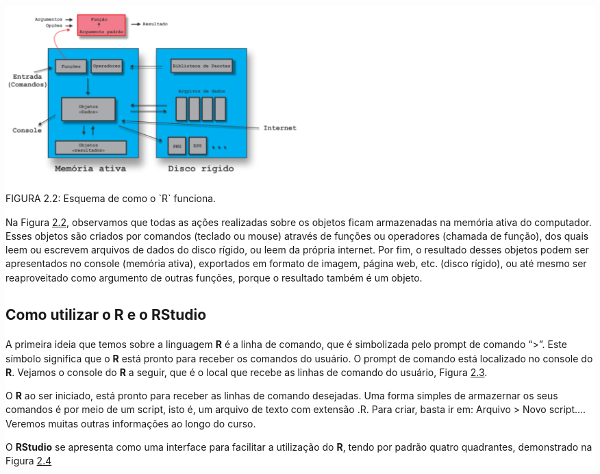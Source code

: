 <img src="img/Funcionamento_R.PNG" alt="Esquema de como o `R` funciona." width="50%" />
<p class="caption">FIGURA 2.2: Esquema de como o `R` funciona.</p>
</div>

Na Figura <a href="#fig:rworks">2.2</a>, observamos que todas as ações realizadas sobre os objetos ficam armazenadas na memória ativa do computador. Esses objetos são criados por comandos (teclado ou mouse) através de funções ou operadores (chamada de função), dos quais leem ou escrevem arquivos de dados do disco rígido, ou leem da própria internet. Por fim, o resultado desses objetos podem ser apresentados no console (memória ativa), exportados em formato de imagem, página web, etc. (disco rígido), ou até mesmo ser reaproveitado como argumento de outras funções, porque o resultado também é um objeto.



## Como utilizar o R e o RStudio

A primeira ideia que temos sobre a linguagem **R** é a linha de comando, que é simbolizada pelo prompt de comando “>”. Este símbolo significa que o **R** está pronto para receber os comandos do usuário. O prompt de comando está localizado no console do **R**. Vejamos o console do **R** a seguir, que é o local que recebe as linhas de comando do usuário, Figura <a href="#fig:promptr">2.3</a>.

O **R** ao ser iniciado, está pronto para receber as linhas de comando desejadas. Uma forma simples de armazernar os seus comandos é por meio de um script, isto é, um arquivo de texto com extensão .R. Para criar, basta ir em: Arquivo > Novo script.... Veremos muitas outras informações ao longo do curso.

O **RStudio** se apresenta como uma interface para facilitar a utilização do **R**, tendo por padrão quatro quadrantes, demonstrado na Figura <a href="#fig:iderstudio">2.4</a>
